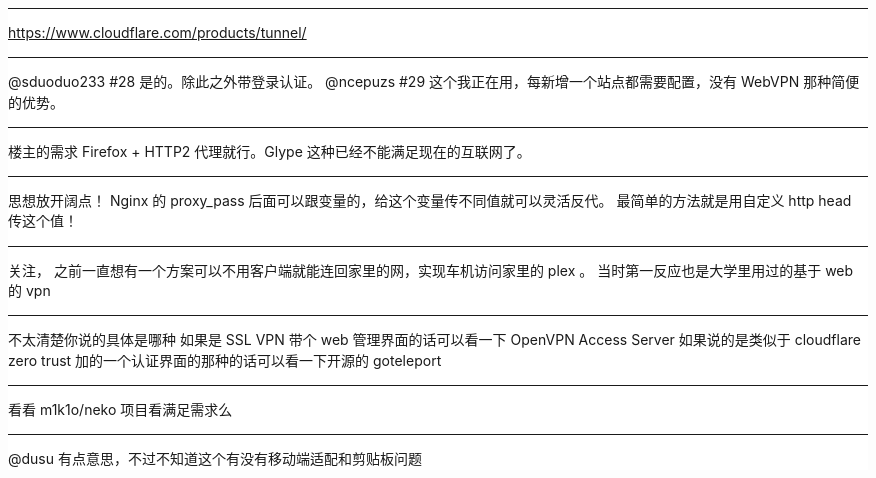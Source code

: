 ---------------------------------------------------

https://www.cloudflare.com/products/tunnel/

---------------------------------------------------

@sduoduo233 #28 是的。除此之外带登录认证。
@ncepuzs #29 这个我正在用，每新增一个站点都需要配置，没有 WebVPN 那种简便的优势。

---------------------------------------------------

楼主的需求 Firefox  + HTTP2 代理就行。Glype 这种已经不能满足现在的互联网了。

---------------------------------------------------

思想放开阔点！
Nginx 的 proxy_pass 后面可以跟变量的，给这个变量传不同值就可以灵活反代。
最简单的方法就是用自定义 http head 传这个值！

---------------------------------------------------

关注，
之前一直想有一个方案可以不用客户端就能连回家里的网，实现车机访问家里的 plex 。
当时第一反应也是大学里用过的基于 web 的 vpn

---------------------------------------------------

不太清楚你说的具体是哪种
如果是 SSL VPN 带个 web 管理界面的话可以看一下 OpenVPN Access Server
如果说的是类似于 cloudflare zero trust 加的一个认证界面的那种的话可以看一下开源的 goteleport

---------------------------------------------------

看看 m1k1o/neko 项目看满足需求么

---------------------------------------------------

@dusu 有点意思，不过不知道这个有没有移动端适配和剪贴板问题

